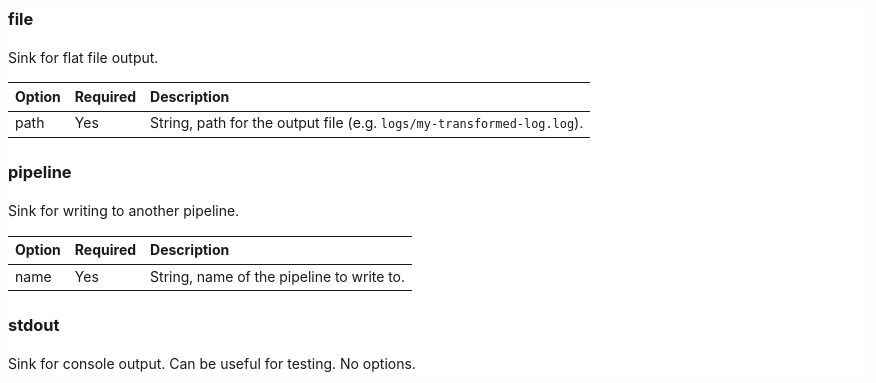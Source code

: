 
### file

Sink for flat file output.

Option | Required | Description
:--- | :--- | :---
path | Yes | String, path for the output file (e.g. `logs/my-transformed-log.log`).


### pipeline

Sink for writing to another pipeline.

Option | Required | Description
:--- | :--- | :---
name | Yes | String, name of the pipeline to write to.


### stdout

Sink for console output. Can be useful for testing. No options.
